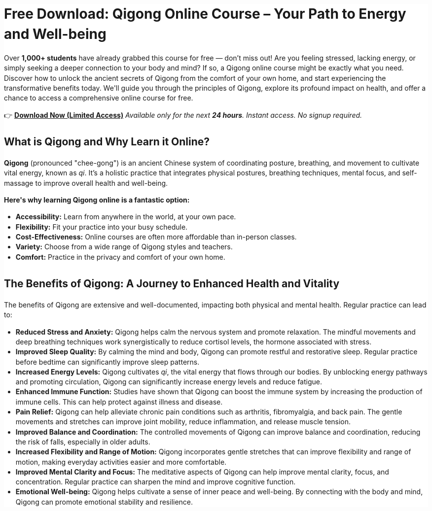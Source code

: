 # Free Download: Qigong Online Course – Your Path to Energy and Well-being

Over **1,000+ students** have already grabbed this course for free — don’t miss out! Are you feeling stressed, lacking energy, or simply seeking a deeper connection to your body and mind? If so, a Qigong online course might be exactly what you need. Discover how to unlock the ancient secrets of Qigong from the comfort of your own home, and start experiencing the transformative benefits today. We'll guide you through the principles of Qigong, explore its profound impact on health, and offer a chance to access a comprehensive online course for free.

👉 **[Download Now (Limited Access)](https://udemywork.com/qigong-online-course)**
_Available only for the next **24 hours**. Instant access. No signup required._

## What is Qigong and Why Learn it Online?

**Qigong** (pronounced "chee-gong") is an ancient Chinese system of coordinating posture, breathing, and movement to cultivate vital energy, known as *qi*. It’s a holistic practice that integrates physical postures, breathing techniques, mental focus, and self-massage to improve overall health and well-being.

**Here's why learning Qigong online is a fantastic option:**

*   **Accessibility:** Learn from anywhere in the world, at your own pace.
*   **Flexibility:** Fit your practice into your busy schedule.
*   **Cost-Effectiveness:** Online courses are often more affordable than in-person classes.
*   **Variety:** Choose from a wide range of Qigong styles and teachers.
*   **Comfort:** Practice in the privacy and comfort of your own home.

## The Benefits of Qigong: A Journey to Enhanced Health and Vitality

The benefits of Qigong are extensive and well-documented, impacting both physical and mental health. Regular practice can lead to:

*   **Reduced Stress and Anxiety:** Qigong helps calm the nervous system and promote relaxation. The mindful movements and deep breathing techniques work synergistically to reduce cortisol levels, the hormone associated with stress.
*   **Improved Sleep Quality:** By calming the mind and body, Qigong can promote restful and restorative sleep. Regular practice before bedtime can significantly improve sleep patterns.
*   **Increased Energy Levels:** Qigong cultivates *qi*, the vital energy that flows through our bodies. By unblocking energy pathways and promoting circulation, Qigong can significantly increase energy levels and reduce fatigue.
*   **Enhanced Immune Function:** Studies have shown that Qigong can boost the immune system by increasing the production of immune cells. This can help protect against illness and disease.
*   **Pain Relief:** Qigong can help alleviate chronic pain conditions such as arthritis, fibromyalgia, and back pain. The gentle movements and stretches can improve joint mobility, reduce inflammation, and release muscle tension.
*   **Improved Balance and Coordination:** The controlled movements of Qigong can improve balance and coordination, reducing the risk of falls, especially in older adults.
*   **Increased Flexibility and Range of Motion:** Qigong incorporates gentle stretches that can improve flexibility and range of motion, making everyday activities easier and more comfortable.
*   **Improved Mental Clarity and Focus:** The meditative aspects of Qigong can help improve mental clarity, focus, and concentration. Regular practice can sharpen the mind and improve cognitive function.
*   **Emotional Well-being:** Qigong helps cultivate a sense of inner peace and well-being. By connecting with the body and mind, Qigong can promote emotional stability and resilience.
